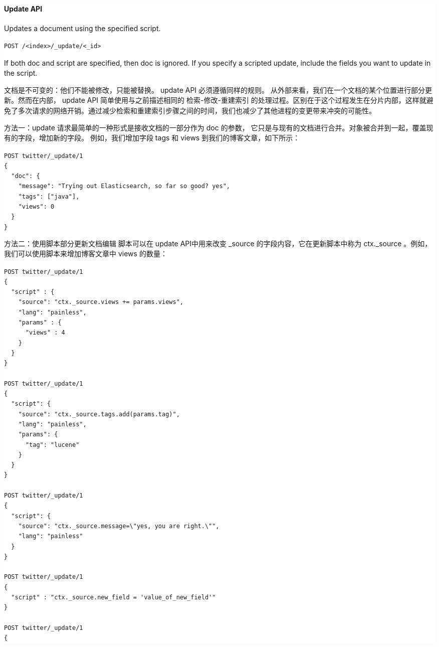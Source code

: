 
#### Update API
Updates a document using the specified script.
``` kibana
POST /<index>/_update/<_id>
```

If both doc and script are specified, then doc is ignored. If you specify a scripted update, include the fields you want to update in the script.

文档是不可变的：他们不能被修改，只能被替换。 update API 必须遵循同样的规则。 从外部来看，我们在一个文档的某个位置进行部分更新。然而在内部， update API 简单使用与之前描述相同的 检索-修改-重建索引 的处理过程。区别在于这个过程发生在分片内部，这样就避免了多次请求的网络开销。通过减少检索和重建索引步骤之间的时间，我们也减少了其他进程的变更带来冲突的可能性。

方法一：update 请求最简单的一种形式是接收文档的一部分作为 doc 的参数， 它只是与现有的文档进行合并。对象被合并到一起，覆盖现有的字段，增加新的字段。 例如，我们增加字段 tags 和 views 到我们的博客文章，如下所示：
``` kibana
POST twitter/_update/1
{
  "doc": {
    "message": "Trying out Elasticsearch, so far so good? yes",
    "tags": ["java"],
    "views": 0
  }
}
```

方法二：使用脚本部分更新文档编辑
脚本可以在 update API中用来改变 _source 的字段内容，它在更新脚本中称为 ctx._source 。例如，我们可以使用脚本来增加博客文章中 views 的数量：

``` kibana
POST twitter/_update/1
{
  "script" : {
    "source": "ctx._source.views += params.views",
    "lang": "painless",
    "params" : {
      "views" : 4
    }
  }
}

POST twitter/_update/1
{
  "script": {
    "source": "ctx._source.tags.add(params.tag)",
    "lang": "painless",
    "params": {
      "tag": "lucene"
    }
  }
}

POST twitter/_update/1
{
  "script": {
    "source": "ctx._source.message=\"yes, you are right.\"",
    "lang": "painless"
  }
}

POST twitter/_update/1
{
  "script" : "ctx._source.new_field = 'value_of_new_field'"
}

POST twitter/_update/1
{
```

[link_id_elasticsearch-install]: ../../../../2018/09/16/elasticsearch-install "elasticsearch 的安装"
[link_id_ElasticsearchUtil]: https://github.com/hewentian/study-lib/blob/main/codes/bigdata/elasticsearch/src/main/java/com/hewentian/elasticsearch/util/ElasticsearchUtil.java
[link_id_ElasticsearchDemo]: https://github.com/hewentian/study-lib/blob/main/codes/bigdata/elasticsearch/src/main/java/com/hewentian/elasticsearch/ElasticsearchDemo.java